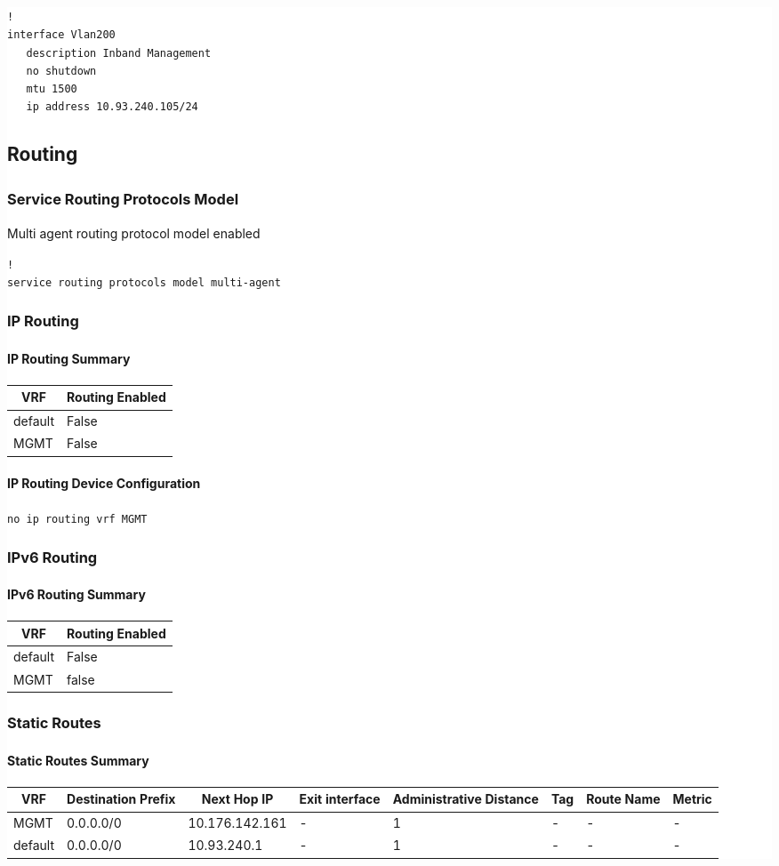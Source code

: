 ```eos
!
interface Vlan200
   description Inband Management
   no shutdown
   mtu 1500
   ip address 10.93.240.105/24
```

## Routing

### Service Routing Protocols Model

Multi agent routing protocol model enabled

```eos
!
service routing protocols model multi-agent
```

### IP Routing

#### IP Routing Summary

| VRF | Routing Enabled |
| --- | --------------- |
| default | False |
| MGMT | False |

#### IP Routing Device Configuration

```eos
no ip routing vrf MGMT
```

### IPv6 Routing

#### IPv6 Routing Summary

| VRF | Routing Enabled |
| --- | --------------- |
| default | False |
| MGMT | false |

### Static Routes

#### Static Routes Summary

| VRF | Destination Prefix | Next Hop IP | Exit interface | Administrative Distance | Tag | Route Name | Metric |
| --- | ------------------ | ----------- | -------------- | ----------------------- | --- | ---------- | ------ |
| MGMT | 0.0.0.0/0 | 10.176.142.161 | - | 1 | - | - | - |
| default | 0.0.0.0/0 | 10.93.240.1 | - | 1 | - | - | - |
